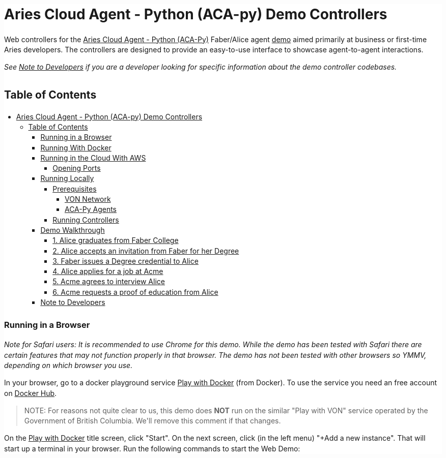 # Aries Cloud Agent - Python (ACA-py) Demo Controllers

Web controllers for the [Aries Cloud Agent - Python (ACA-Py)](https://github.com/hyperledger/aries-cloudagent-python) Faber/Alice agent [demo](https://github.com/hyperledger/aries-cloudagent-python/tree/master/demo#the-alicefaber-python-demo) aimed primarily at business or first-time Aries developers. The controllers are designed to provide an easy-to-use interface to showcase agent-to-agent interactions.

_See [Note to Developers](#note-to-developers) if you are a developer looking for specific information about the demo controller codebases._

## Table of Contents

- [Aries Cloud Agent - Python (ACA-py) Demo Controllers](#aries-cloud-agent---python-aca-py-demo-controllers)
  - [Table of Contents](#table-of-contents)
    - [Running in a Browser](#running-in-a-browser)
    - [Running With Docker](#running-with-docker)
    - [Running in the Cloud With AWS](#running-in-the-cloud-with-aws)
      - [Opening Ports](#opening-ports)
    - [Running Locally](#running-locally)
      - [Prerequisites](#prerequisites)
        - [VON Network](#von-network)
        - [ACA-Py Agents](#aca-py-agents)
      - [Running Controllers](#running-controllers)
    - [Demo Walkthrough](#demo-walkthrough)
      - [1. Alice graduates from Faber College](#1-alice-graduates-from-faber-college)
      - [2. Alice accepts an invitation from Faber for her Degree](#2-alice-accepts-an-invitation-from-faber-for-her-degree)
      - [3. Faber issues a Degree credential to Alice](#3-faber-issues-a-degree-credential-to-alice)
      - [4. Alice applies for a job at Acme](#4-alice-applies-for-a-job-at-acme)
      - [5. Acme agrees to interview Alice](#5-acme-agrees-to-interview-alice)
      - [6. Acme requests a proof of education from Alice](#6-acme-requests-a-proof-of-education-from-alice)
    - [Note to Developers](#note-to-developers)

### Running in a Browser

_Note for Safari users: It is recommended to use Chrome for this demo. While the demo has been tested with Safari there are certain features that may not function properly in that browser. The demo has not been tested with other browsers so YMMV, depending on which browser you use._

In your browser, go to a docker playground service [Play with Docker](https://labs.play-with-docker.com/) (from Docker). To use the service you need an free account on [Docker Hub](https://hub.docker.com/).

> NOTE: For reasons not quite clear to us, this demo does **NOT** run on the similar "Play with VON" service operated by the Government of British Columbia. We'll remove this comment if that changes.

On the [Play with Docker](https://labs.play-with-docker.com/) title screen, click "Start". On the next screen, click (in the left menu) "+Add a new instance". That will start up a terminal in your browser. Run the following commands to start the Web Demo:
